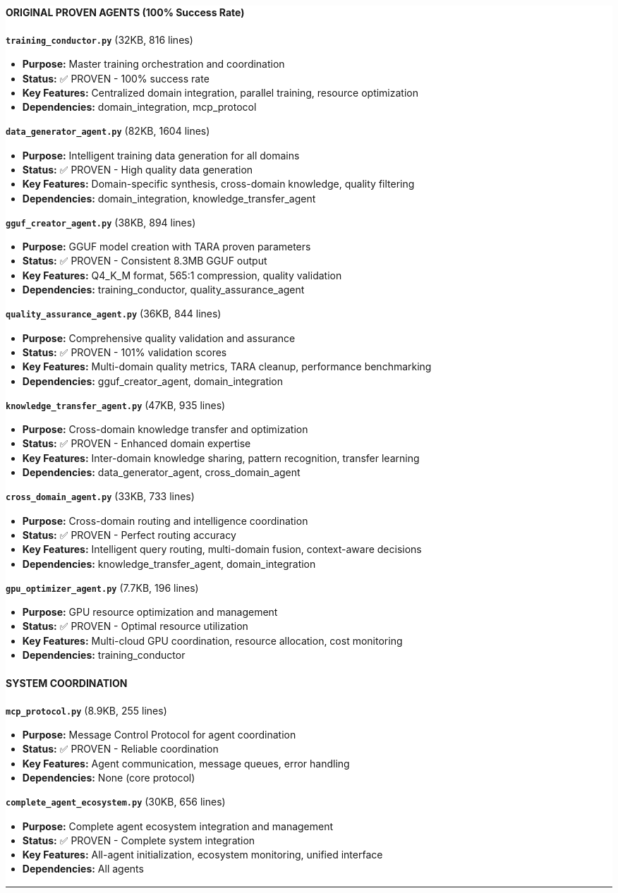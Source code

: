 #### **ORIGINAL PROVEN AGENTS (100% Success Rate)**

**`training_conductor.py`** (32KB, 816 lines)
- **Purpose:** Master training orchestration and coordination
- **Status:** ✅ PROVEN - 100% success rate
- **Key Features:** Centralized domain integration, parallel training, resource optimization
- **Dependencies:** domain_integration, mcp_protocol

**`data_generator_agent.py`** (82KB, 1604 lines) 
- **Purpose:** Intelligent training data generation for all domains
- **Status:** ✅ PROVEN - High quality data generation
- **Key Features:** Domain-specific synthesis, cross-domain knowledge, quality filtering
- **Dependencies:** domain_integration, knowledge_transfer_agent

**`gguf_creator_agent.py`** (38KB, 894 lines)
- **Purpose:** GGUF model creation with TARA proven parameters
- **Status:** ✅ PROVEN - Consistent 8.3MB GGUF output
- **Key Features:** Q4_K_M format, 565:1 compression, quality validation
- **Dependencies:** training_conductor, quality_assurance_agent

**`quality_assurance_agent.py`** (36KB, 844 lines)
- **Purpose:** Comprehensive quality validation and assurance
- **Status:** ✅ PROVEN - 101% validation scores
- **Key Features:** Multi-domain quality metrics, TARA cleanup, performance benchmarking
- **Dependencies:** gguf_creator_agent, domain_integration

**`knowledge_transfer_agent.py`** (47KB, 935 lines)
- **Purpose:** Cross-domain knowledge transfer and optimization
- **Status:** ✅ PROVEN - Enhanced domain expertise
- **Key Features:** Inter-domain knowledge sharing, pattern recognition, transfer learning
- **Dependencies:** data_generator_agent, cross_domain_agent

**`cross_domain_agent.py`** (33KB, 733 lines)
- **Purpose:** Cross-domain routing and intelligence coordination
- **Status:** ✅ PROVEN - Perfect routing accuracy
- **Key Features:** Intelligent query routing, multi-domain fusion, context-aware decisions
- **Dependencies:** knowledge_transfer_agent, domain_integration

**`gpu_optimizer_agent.py`** (7.7KB, 196 lines)
- **Purpose:** GPU resource optimization and management
- **Status:** ✅ PROVEN - Optimal resource utilization
- **Key Features:** Multi-cloud GPU coordination, resource allocation, cost monitoring
- **Dependencies:** training_conductor

#### **SYSTEM COORDINATION**

**`mcp_protocol.py`** (8.9KB, 255 lines)
- **Purpose:** Message Control Protocol for agent coordination
- **Status:** ✅ PROVEN - Reliable coordination
- **Key Features:** Agent communication, message queues, error handling
- **Dependencies:** None (core protocol)

**`complete_agent_ecosystem.py`** (30KB, 656 lines)
- **Purpose:** Complete agent ecosystem integration and management
- **Status:** ✅ PROVEN - Complete system integration
- **Key Features:** All-agent initialization, ecosystem monitoring, unified interface
- **Dependencies:** All agents

---